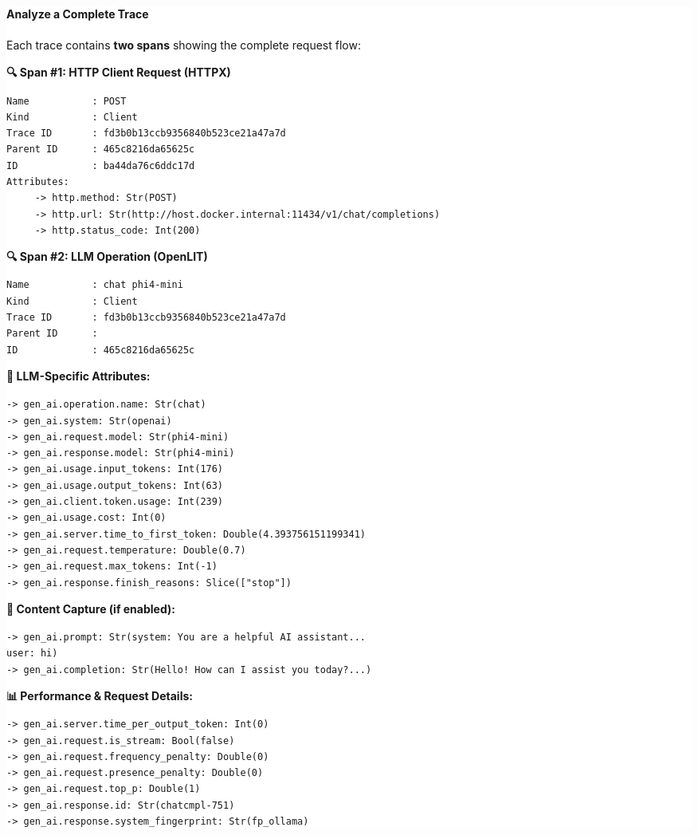 #### Analyze a Complete Trace
Each trace contains **two spans** showing the complete request flow:

**🔍 Span #1: HTTP Client Request (HTTPX)**
```
Name           : POST
Kind           : Client
Trace ID       : fd3b0b13ccb9356840b523ce21a47a7d
Parent ID      : 465c8216da65625c
ID             : ba44da76c6ddc17d
Attributes:
     -> http.method: Str(POST)
     -> http.url: Str(http://host.docker.internal:11434/v1/chat/completions)
     -> http.status_code: Int(200)
```

**🔍 Span #2: LLM Operation (OpenLIT)**
```
Name           : chat phi4-mini
Kind           : Client
Trace ID       : fd3b0b13ccb9356840b523ce21a47a7d
Parent ID      : 
ID             : 465c8216da65625c
```

**🤖 LLM-Specific Attributes:**
```
-> gen_ai.operation.name: Str(chat)
-> gen_ai.system: Str(openai)
-> gen_ai.request.model: Str(phi4-mini)
-> gen_ai.response.model: Str(phi4-mini)
-> gen_ai.usage.input_tokens: Int(176)
-> gen_ai.usage.output_tokens: Int(63)
-> gen_ai.client.token.usage: Int(239)
-> gen_ai.usage.cost: Int(0)
-> gen_ai.server.time_to_first_token: Double(4.393756151199341)
-> gen_ai.request.temperature: Double(0.7)
-> gen_ai.request.max_tokens: Int(-1)
-> gen_ai.response.finish_reasons: Slice(["stop"])
```

**💬 Content Capture (if enabled):**
```
-> gen_ai.prompt: Str(system: You are a helpful AI assistant...
user: hi)
-> gen_ai.completion: Str(Hello! How can I assist you today?...)
```

**📊 Performance & Request Details:**
```
-> gen_ai.server.time_per_output_token: Int(0)
-> gen_ai.request.is_stream: Bool(false)
-> gen_ai.request.frequency_penalty: Double(0)
-> gen_ai.request.presence_penalty: Double(0)
-> gen_ai.request.top_p: Double(1)
-> gen_ai.response.id: Str(chatcmpl-751)
-> gen_ai.response.system_fingerprint: Str(fp_ollama)
```
